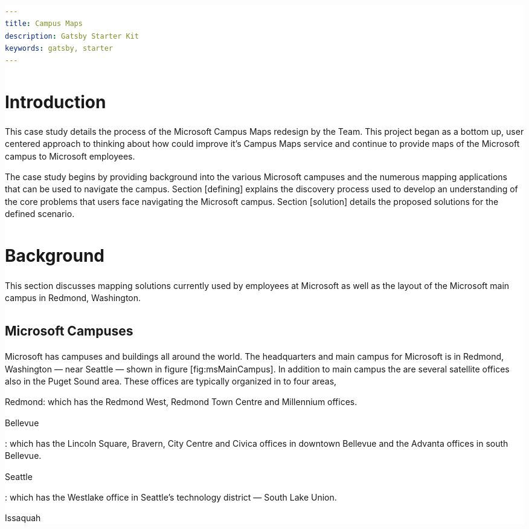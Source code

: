 ```yaml
---
title: Campus Maps
description: Gatsby Starter Kit
keywords: gatsby, starter
---
```


# Introduction

This case study details the process of the Microsoft Campus Maps
redesign by the Team. This project began as a bottom up, user centered
approach to thinking about how could improve it’s Campus Maps service
and continue to provide maps of the Microsoft campus to Microsoft
employees.

The case study begins by providing background into the various Microsoft
campuses and the numerous mapping applications that can be used to
navigate the campus. Section \[defining\] explains the discovery process
used to develop an understanding of the core problems that users face
navigating the Microsoft campus. Section \[solution\] details the
proposed solutions for the defined scenario.

# Background

This section discusses mapping solutions currently used by employees at
Microsoft as well as the layout of the Microsoft main campus in Redmond,
Washington.

## Microsoft Campuses

Microsoft has campuses and buildings all around the world. The
headquarters and main campus for Microsoft is in Redmond, Washington —
near Seattle — shown in figure \[fig:msMainCampus\]. In addition to main
campus the are several satellite offices also in the Puget Sound area.
These offices are typically organized in to four areas,

Redmond:   which has the Redmond West, Redmond Town Centre and Millennium
    offices.

Bellevue

:   which has the Lincoln Square, Bravern, City Centre and Civica
    offices in downtown Bellevue and the Advanta offices in south
    Bellevue.

Seattle

:   which has the Westlake office in Seattle’s technology district —
    South Lake Union.

Issaquah
